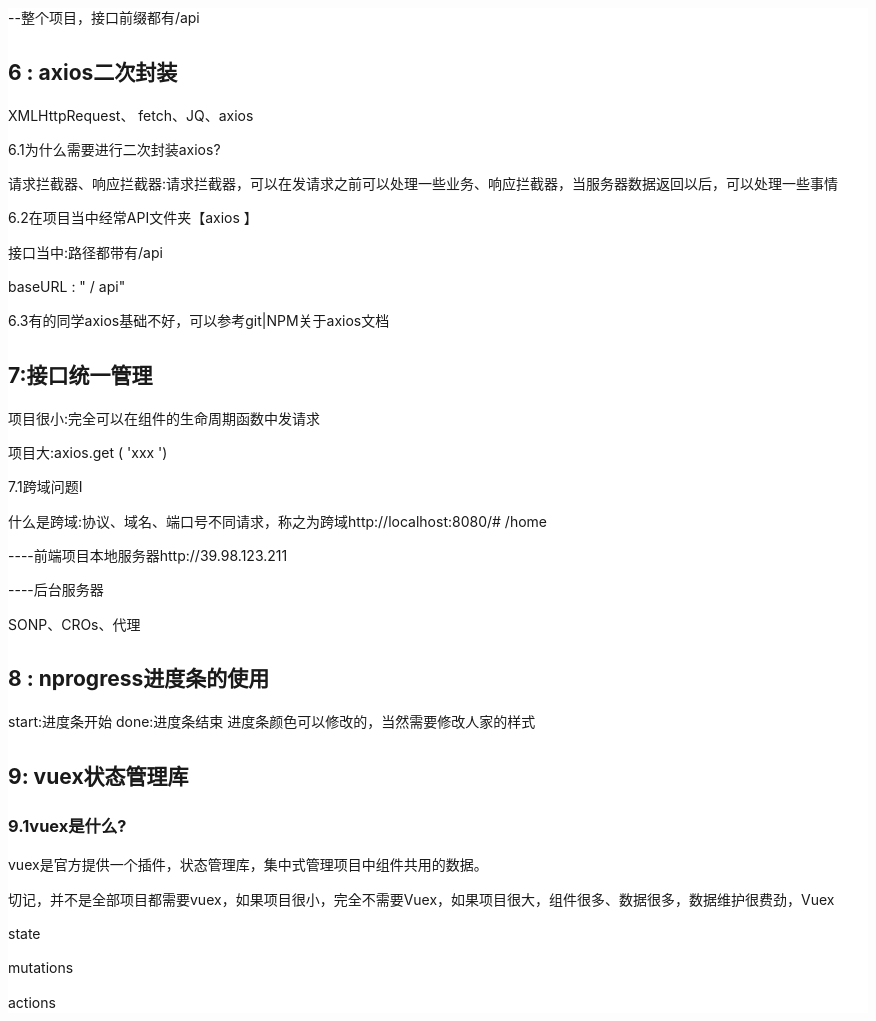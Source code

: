 --整个项目，接口前缀都有/api

## 6 : axios二次封装

XMLHttpRequest、 fetch、JQ、axios

6.1为什么需要进行二次封装axios?

请求拦截器、响应拦截器:请求拦截器，可以在发请求之前可以处理一些业务、响应拦截器，当服务器数据返回以后，可以处理一些事情

6.2在项目当中经常API文件夹【axios 】

接口当中:路径都带有/api

baseURL : " / api"

6.3有的同学axios基础不好，可以参考git|NPM关于axios文档



## 7:接口统一管理

项目很小:完全可以在组件的生命周期函数中发请求

项目大:axios.get ( 'xxx ')

7.1跨域问题Ⅰ

什么是跨域:协议、域名、端口号不同请求，称之为跨域http://localhost:8080/# /home 

----前端项目本地服务器http://39.98.123.211

----后台服务器

SONP、CROs、代理



## 8 : nprogress进度条的使用

start:进度条开始
done:进度条结束
进度条颜色可以修改的，当然需要修改人家的样式



## 9: vuex状态管理库

### 9.1vuex是什么?

vuex是官方提供一个插件，状态管理库，集中式管理项目中组件共用的数据。

切记，并不是全部项目都需要vuex，如果项目很小，完全不需要Vuex，如果项目很大，组件很多、数据很多，数据维护很费劲，Vuex

state

mutations

actions
